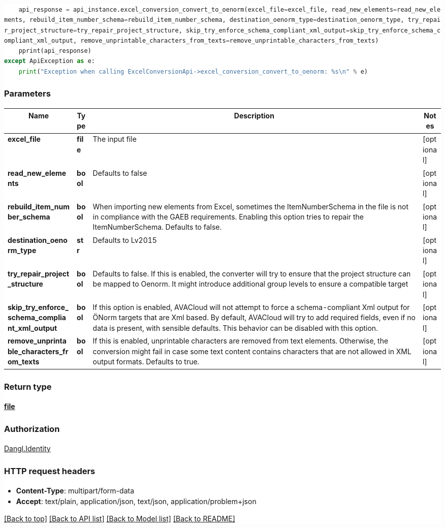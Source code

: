 ```python
    api_response = api_instance.excel_conversion_convert_to_oenorm(excel_file=excel_file, read_new_elements=read_new_elements, rebuild_item_number_schema=rebuild_item_number_schema, destination_oenorm_type=destination_oenorm_type, try_repair_project_structure=try_repair_project_structure, skip_try_enforce_schema_compliant_xml_output=skip_try_enforce_schema_compliant_xml_output, remove_unprintable_characters_from_texts=remove_unprintable_characters_from_texts)
    pprint(api_response)
except ApiException as e:
    print("Exception when calling ExcelConversionApi->excel_conversion_convert_to_oenorm: %s\n" % e)
```

### Parameters

Name | Type | Description  | Notes
------------- | ------------- | ------------- | -------------
 **excel_file** | **file**| The input file | [optional] 
 **read_new_elements** | **bool**| Defaults to false | [optional] 
 **rebuild_item_number_schema** | **bool**| When importing new elements from Excel, sometimes the ItemNumberSchema in the file is not in compliance with the GAEB requirements. Enabling this option tries to repair the ItemNumberSchema. Defaults to false. | [optional] 
 **destination_oenorm_type** | **str**| Defaults to Lv2015 | [optional] 
 **try_repair_project_structure** | **bool**| Defaults to false. If this is enabled, the converter will try to ensure that the project structure can be mapped to Oenorm. It might introduce additional group levels to ensure a compatible target | [optional] 
 **skip_try_enforce_schema_compliant_xml_output** | **bool**| If this option is enabled, AVACloud will not attempt to force a schema-compliant Xml output for ÖNorm targets that are Xml based. By default, AVACloud will try to add required fields, even if no data is present, with sensible defaults. This behavior can be disabled with this option. | [optional] 
 **remove_unprintable_characters_from_texts** | **bool**| If this is enabled, unprintable characters are removed from text elements. Otherwise, the conversion might fail in case some text content contains characters that are not allowed in XML output formats. Defaults to true. | [optional] 

### Return type

[**file**](file.md)

### Authorization

[Dangl.Identity](../README.md#Dangl.Identity)

### HTTP request headers

 - **Content-Type**: multipart/form-data
 - **Accept**: text/plain, application/json, text/json, application/problem+json

[[Back to top]](#) [[Back to API list]](../README.md#documentation-for-api-endpoints) [[Back to Model list]](../README.md#documentation-for-models) [[Back to README]](../README.md)


